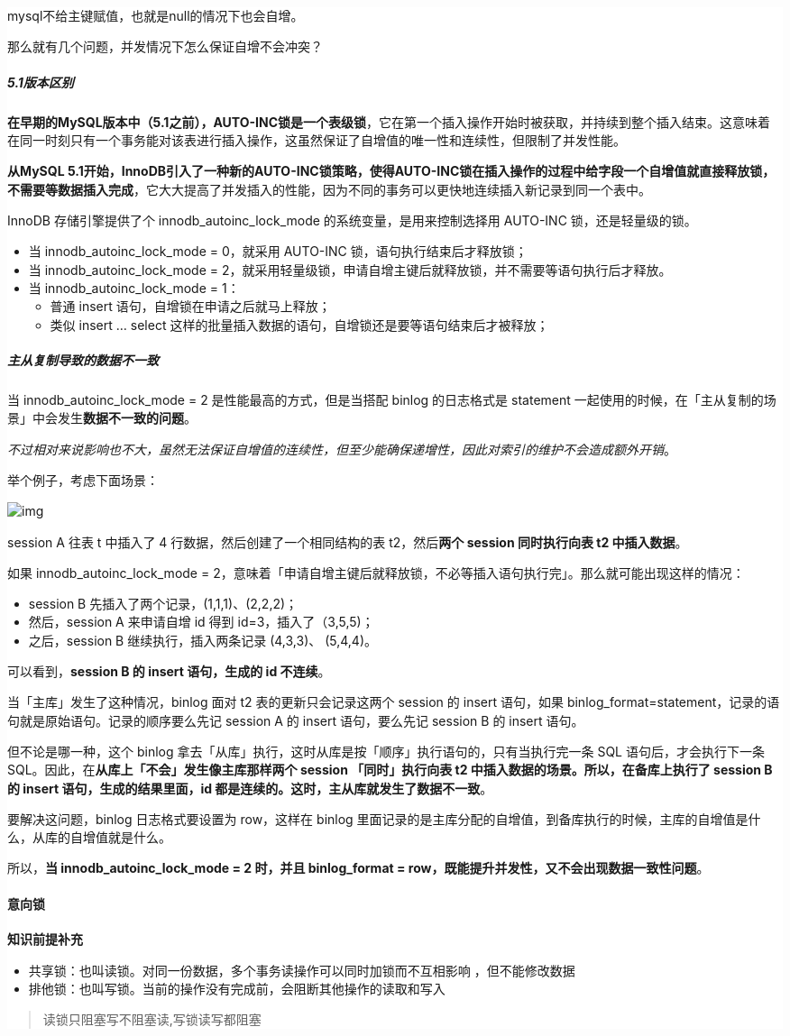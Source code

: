 mysql不给主键赋值，也就是null的情况下也会自增。

那么就有几个问题，并发情况下怎么保证自增不会冲突？

##### 5.1版本区别

**在早期的MySQL版本中（5.1之前），AUTO-INC锁是一个表级锁**，它在第一个插入操作开始时被获取，并持续到整个插入结束。这意味着在同一时刻只有一个事务能对该表进行插入操作，这虽然保证了自增值的唯一性和连续性，但限制了并发性能。

**从MySQL 5.1开始，InnoDB引入了一种新的AUTO-INC锁策略，使得AUTO-INC锁在插入操作的过程中给字段一个自增值就直接释放锁，不需要等数据插入完成**，它大大提高了并发插入的性能，因为不同的事务可以更快地连续插入新记录到同一个表中。

InnoDB 存储引擎提供了个 innodb_autoinc_lock_mode 的系统变量，是用来控制选择用 AUTO-INC 锁，还是轻量级的锁。

- 当 innodb_autoinc_lock_mode = 0，就采用 AUTO-INC 锁，语句执行结束后才释放锁；
- 当 innodb_autoinc_lock_mode = 2，就采用轻量级锁，申请自增主键后就释放锁，并不需要等语句执行后才释放。
- 当 innodb_autoinc_lock_mode = 1：
  - 普通 insert 语句，自增锁在申请之后就马上释放；
  - 类似 insert … select 这样的批量插入数据的语句，自增锁还是要等语句结束后才被释放；

##### 主从复制导致的数据不一致

当 innodb_autoinc_lock_mode = 2 是性能最高的方式，但是当搭配 binlog 的日志格式是 statement 一起使用的时候，在「主从复制的场景」中会发生**数据不一致的问题**。

*不过相对来说影响也不大，虽然无法保证自增值的连续性，但至少能确保递增性，因此对索引的维护不会造成额外开销*。

举个例子，考虑下面场景：

![img](https://pic-1329573580.cos.ap-nanjing.myqcloud.com/innodb_autoinc_lock_mode=2.png)

session A 往表 t 中插入了 4 行数据，然后创建了一个相同结构的表 t2，然后**两个 session 同时执行向表 t2 中插入数据**。

如果 innodb_autoinc_lock_mode = 2，意味着「申请自增主键后就释放锁，不必等插入语句执行完」。那么就可能出现这样的情况：

- session B 先插入了两个记录，(1,1,1)、(2,2,2)；
- 然后，session A 来申请自增 id 得到 id=3，插入了（3,5,5)；
- 之后，session B 继续执行，插入两条记录 (4,3,3)、 (5,4,4)。

可以看到，**session B 的 insert 语句，生成的 id 不连续**。

当「主库」发生了这种情况，binlog 面对 t2 表的更新只会记录这两个 session 的 insert 语句，如果 binlog_format=statement，记录的语句就是原始语句。记录的顺序要么先记 session A 的 insert 语句，要么先记 session B 的 insert 语句。

但不论是哪一种，这个 binlog 拿去「从库」执行，这时从库是按「顺序」执行语句的，只有当执行完一条 SQL 语句后，才会执行下一条 SQL。因此，在**从库上「不会」发生像主库那样两个 session 「同时」执行向表 t2 中插入数据的场景。所以，在备库上执行了 session B 的 insert 语句，生成的结果里面，id 都是连续的。这时，主从库就发生了数据不一致**。

要解决这问题，binlog 日志格式要设置为 row，这样在 binlog 里面记录的是主库分配的自增值，到备库执行的时候，主库的自增值是什么，从库的自增值就是什么。

所以，**当 innodb_autoinc_lock_mode = 2 时，并且 binlog_format = row，既能提升并发性，又不会出现数据一致性问题**。

#### 意向锁

**知识前提补充**

- 共享锁：也叫读锁。对同一份数据，多个事务读操作可以同时加锁而不互相影响 ，但不能修改数据
- 排他锁：也叫写锁。当前的操作没有完成前，会阻断其他操作的读取和写入

> 读锁只阻塞写不阻塞读,写锁读写都阻塞
